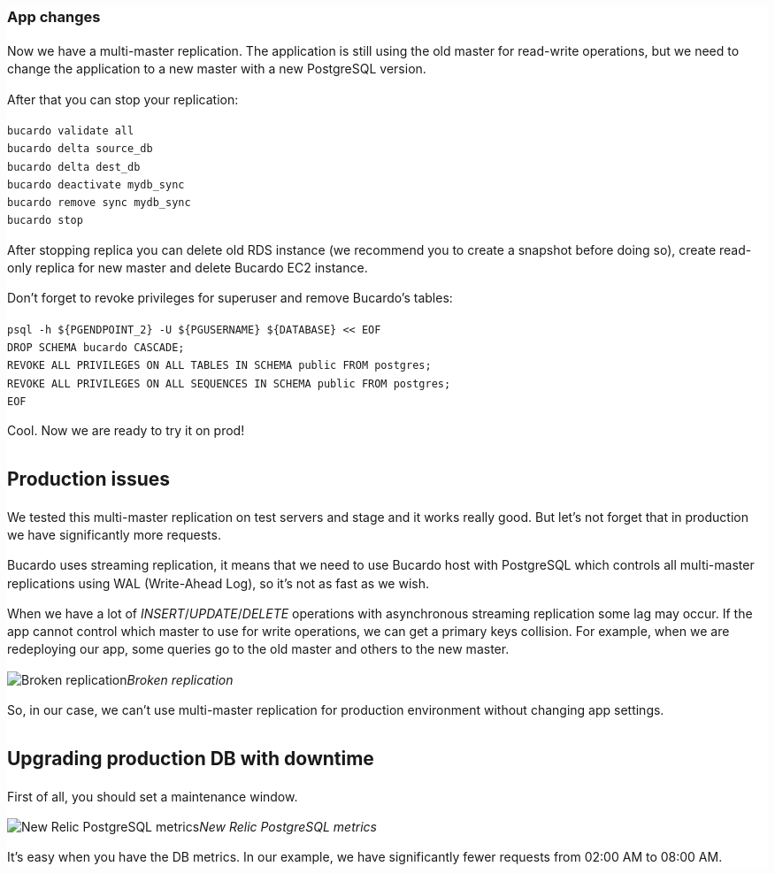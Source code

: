 ### App changes

Now we have a multi-master replication. The application is still using the old master for read-write operations, but we need to change the application to a new master with a new PostgreSQL version.

After that you can stop your replication:

    bucardo validate all
    bucardo delta source_db
    bucardo delta dest_db
    bucardo deactivate mydb_sync
    bucardo remove sync mydb_sync
    bucardo stop

After stopping replica you can delete old RDS instance (we recommend you to create a snapshot before doing so), create read-only replica for new master and delete Bucardo EC2 instance.

Don’t forget to revoke privileges for superuser and remove Bucardo’s tables:

    psql -h ${PGENDPOINT_2} -U ${PGUSERNAME} ${DATABASE} << EOF
    DROP SCHEMA bucardo CASCADE;
    REVOKE ALL PRIVILEGES ON ALL TABLES IN SCHEMA public FROM postgres;
    REVOKE ALL PRIVILEGES ON ALL SEQUENCES IN SCHEMA public FROM postgres;
    EOF

Cool. Now we are ready to try it on prod!

## Production issues

We tested this multi-master replication on test servers and stage and it works really good. But let’s not forget that in production we have significantly more requests.

<iframe src="https://medium.com/media/b9d35db7d95cfbf6c4addce411937013" frameborder=0></iframe>

Bucardo uses streaming replication, it means that we need to use Bucardo host with PostgreSQL which controls all multi-master replications using WAL (Write-Ahead Log), so it’s not as fast as we wish.

When we have a lot of *INSERT*/*UPDATE*/*DELETE* operations with asynchronous streaming replication some lag may occur. If the app cannot control which master to use for write operations, we can get a primary keys collision. For example, when we are redeploying our app, some queries go to the old master and others to the new master.

![Broken replication](https://cdn-images-1.medium.com/max/6316/1*yH5YCnm9LKgDS5Blhd7Ong.png)*Broken replication*

So, in our case, we can’t use multi-master replication for production environment without changing app settings.

## Upgrading production DB with downtime

First of all, you should set a maintenance window.

![New Relic PostgreSQL metrics](https://cdn-images-1.medium.com/max/3668/1*vFHeZUPm0i6ocPhV-3p_gA.png)*New Relic PostgreSQL metrics*

It’s easy when you have the DB metrics. In our example, we have significantly fewer requests from 02:00 AM to 08:00 AM.

